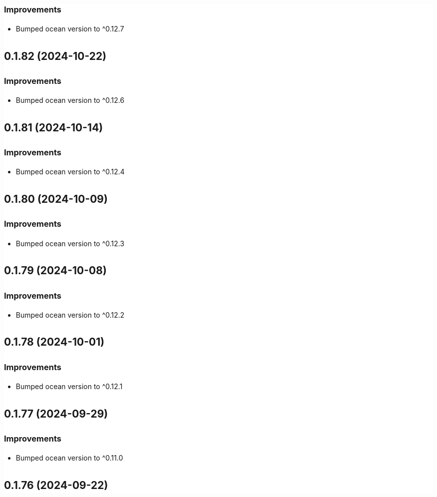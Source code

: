 
### Improvements

- Bumped ocean version to ^0.12.7


## 0.1.82 (2024-10-22)


### Improvements

- Bumped ocean version to ^0.12.6


## 0.1.81 (2024-10-14)


### Improvements

- Bumped ocean version to ^0.12.4


## 0.1.80 (2024-10-09)


### Improvements

- Bumped ocean version to ^0.12.3


## 0.1.79 (2024-10-08)


### Improvements

- Bumped ocean version to ^0.12.2


## 0.1.78 (2024-10-01)


### Improvements

- Bumped ocean version to ^0.12.1


## 0.1.77 (2024-09-29)


### Improvements

- Bumped ocean version to ^0.11.0


## 0.1.76 (2024-09-22)
